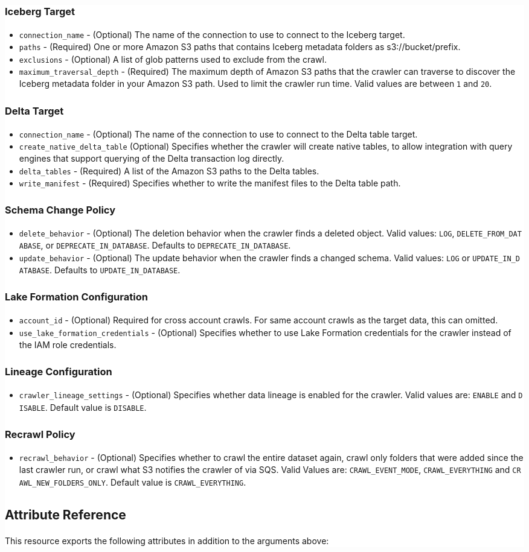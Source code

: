 ### Iceberg Target

* `connection_name` - (Optional) The name of the connection to use to connect to the Iceberg target.
* `paths` - (Required) One or more Amazon S3 paths that contains Iceberg metadata folders as s3://bucket/prefix.
* `exclusions` - (Optional) A list of glob patterns used to exclude from the crawl.
* `maximum_traversal_depth` - (Required) The maximum depth of Amazon S3 paths that the crawler can traverse to discover the Iceberg metadata folder in your Amazon S3 path. Used to limit the crawler run time. Valid values are between `1` and `20`.

### Delta Target

* `connection_name` - (Optional) The name of the connection to use to connect to the Delta table target.
* `create_native_delta_table` (Optional) Specifies whether the crawler will create native tables, to allow integration with query engines that support querying of the Delta transaction log directly.
* `delta_tables` - (Required) A list of the Amazon S3 paths to the Delta tables.
* `write_manifest` - (Required) Specifies whether to write the manifest files to the Delta table path.

### Schema Change Policy

* `delete_behavior` - (Optional) The deletion behavior when the crawler finds a deleted object. Valid values: `LOG`, `DELETE_FROM_DATABASE`, or `DEPRECATE_IN_DATABASE`. Defaults to `DEPRECATE_IN_DATABASE`.
* `update_behavior` - (Optional) The update behavior when the crawler finds a changed schema. Valid values: `LOG` or `UPDATE_IN_DATABASE`. Defaults to `UPDATE_IN_DATABASE`.

### Lake Formation Configuration

* `account_id` - (Optional) Required for cross account crawls. For same account crawls as the target data, this can omitted.
* `use_lake_formation_credentials` - (Optional) Specifies whether to use Lake Formation credentials for the crawler instead of the IAM role credentials.

### Lineage Configuration

* `crawler_lineage_settings` - (Optional) Specifies whether data lineage is enabled for the crawler. Valid values are: `ENABLE` and `DISABLE`. Default value is `DISABLE`.

### Recrawl Policy

* `recrawl_behavior` - (Optional) Specifies whether to crawl the entire dataset again, crawl only folders that were added since the last crawler run, or crawl what S3 notifies the crawler of via SQS. Valid Values are: `CRAWL_EVENT_MODE`, `CRAWL_EVERYTHING` and `CRAWL_NEW_FOLDERS_ONLY`. Default value is `CRAWL_EVERYTHING`.

## Attribute Reference

This resource exports the following attributes in addition to the arguments above:
